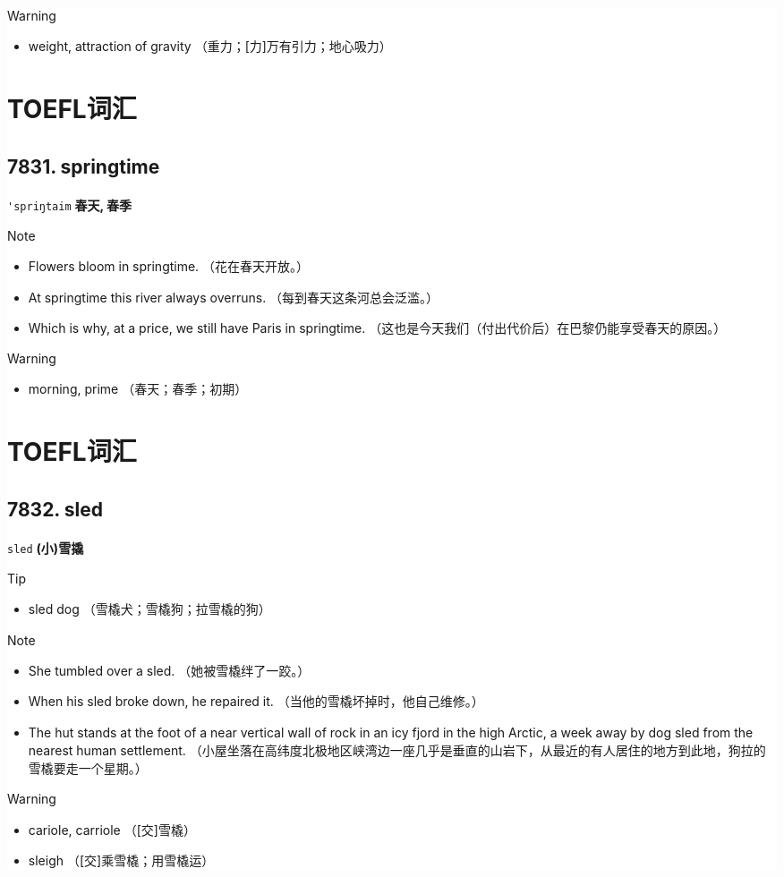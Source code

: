 > [!WARNING]
>
> - weight, attraction of gravity （重力；[力]万有引力；地心吸力）
>

# TOEFL词汇

## 7831. springtime

`'spriŋtaim`  **春天, 春季**

> [!NOTE]
>
> - Flowers bloom in springtime. （花在春天开放。）
>
> - At springtime this river always overruns. （每到春天这条河总会泛滥。）
>
> - Which is why, at a price, we still have Paris in springtime. （这也是今天我们（付出代价后）在巴黎仍能享受春天的原因。）
>

> [!WARNING]
>
> - morning, prime （春天；春季；初期）
>

# TOEFL词汇

## 7832. sled

`sled`  **(小)雪撬**

> [!TIP]
>
> - sled dog （雪橇犬；雪橇狗；拉雪橇的狗）
>

> [!NOTE]
>
> - She tumbled over a sled. （她被雪橇绊了一跤。）
>
> - When his sled broke down, he repaired it. （当他的雪橇坏掉时，他自己维修。）
>
> - The hut stands at the foot of a near vertical wall of rock in an icy fjord in the high Arctic, a week away by dog sled from the nearest human settlement. （小屋坐落在高纬度北极地区峡湾边一座几乎是垂直的山岩下，从最近的有人居住的地方到此地，狗拉的雪橇要走一个星期。）
>

> [!WARNING]
>
> - cariole, carriole （[交]雪橇）
>
> - sleigh （[交]乘雪橇；用雪橇运）
>
